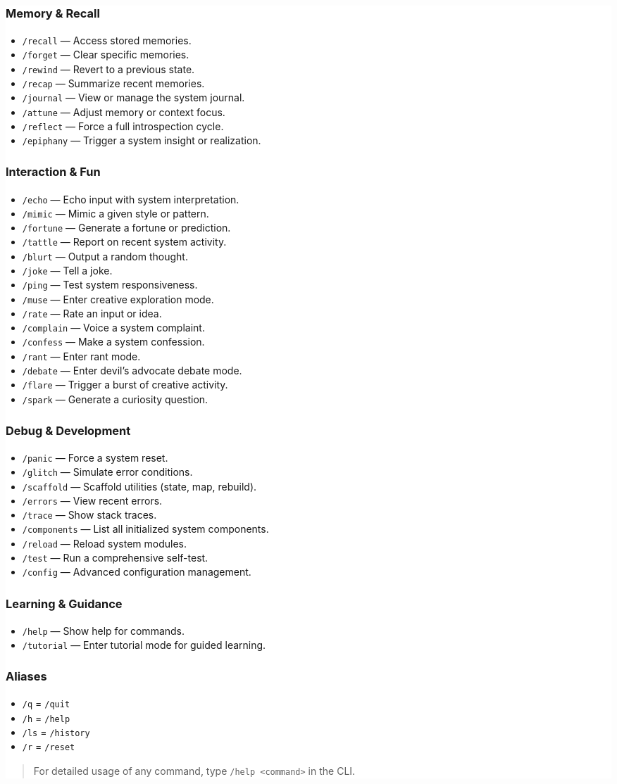 ### Memory & Recall
- `/recall` — Access stored memories.
- `/forget` — Clear specific memories.
- `/rewind` — Revert to a previous state.
- `/recap` — Summarize recent memories.
- `/journal` — View or manage the system journal.
- `/attune` — Adjust memory or context focus.
- `/reflect` — Force a full introspection cycle.
- `/epiphany` — Trigger a system insight or realization.

### Interaction & Fun
- `/echo` — Echo input with system interpretation.
- `/mimic` — Mimic a given style or pattern.
- `/fortune` — Generate a fortune or prediction.
- `/tattle` — Report on recent system activity.
- `/blurt` — Output a random thought.
- `/joke` — Tell a joke.
- `/ping` — Test system responsiveness.
- `/muse` — Enter creative exploration mode.
- `/rate` — Rate an input or idea.
- `/complain` — Voice a system complaint.
- `/confess` — Make a system confession.
- `/rant` — Enter rant mode.
- `/debate` — Enter devil’s advocate debate mode.
- `/flare` — Trigger a burst of creative activity.
- `/spark` — Generate a curiosity question.
  
### Debug & Development
- `/panic` — Force a system reset.
- `/glitch` — Simulate error conditions.
- `/scaffold` — Scaffold utilities (state, map, rebuild).
- `/errors` — View recent errors.
- `/trace` — Show stack traces.
- `/components` — List all initialized system components.
- `/reload` — Reload system modules.
- `/test` — Run a comprehensive self-test.
- `/config` — Advanced configuration management.

### Learning & Guidance
- `/help` — Show help for commands.
- `/tutorial` — Enter tutorial mode for guided learning.

### Aliases
- `/q` = `/quit`
- `/h` = `/help`
- `/ls` = `/history`
- `/r` = `/reset`

> For detailed usage of any command, type `/help <command>` in the CLI.
